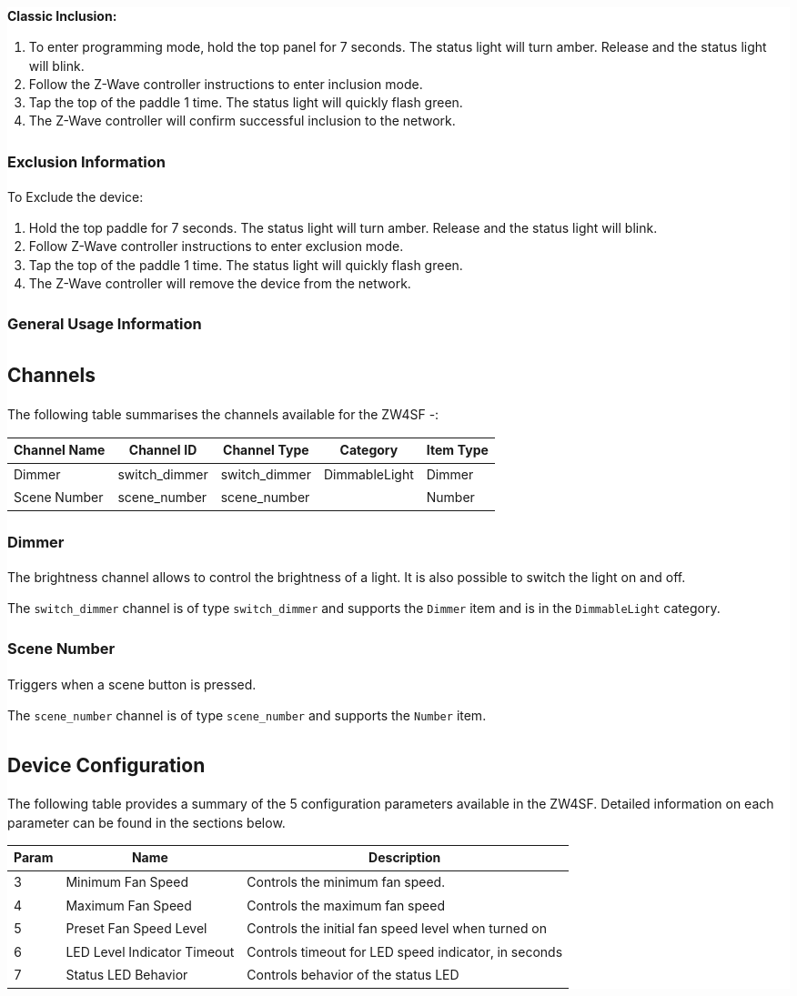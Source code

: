 **Classic Inclusion:**

  1. To enter programming mode, hold the top panel for 7 seconds. The status light will turn amber. Release and the status light will blink.
  2. Follow the Z-Wave controller instructions to enter inclusion mode.
  3. Tap the top of the paddle 1 time. The status light will quickly flash green.
  4. The Z-Wave controller will confirm successful inclusion to the network.

### Exclusion Information

To Exclude the device:

  1. Hold the top paddle for 7 seconds. The status light will turn amber. Release and the status light will blink.
  2. Follow Z-Wave controller instructions to enter exclusion mode.
  3. Tap the top of the paddle 1 time. The status light will quickly flash green.
  4. The Z-Wave controller will remove the device from the network.

### General Usage Information



## Channels

The following table summarises the channels available for the ZW4SF -:

| Channel Name | Channel ID | Channel Type | Category | Item Type |
|--------------|------------|--------------|----------|-----------|
| Dimmer | switch_dimmer | switch_dimmer | DimmableLight | Dimmer | 
| Scene Number | scene_number | scene_number |  | Number | 

### Dimmer
The brightness channel allows to control the brightness of a light.
            It is also possible to switch the light on and off.

The ```switch_dimmer``` channel is of type ```switch_dimmer``` and supports the ```Dimmer``` item and is in the ```DimmableLight``` category.

### Scene Number
Triggers when a scene button is pressed.

The ```scene_number``` channel is of type ```scene_number``` and supports the ```Number``` item.



## Device Configuration

The following table provides a summary of the 5 configuration parameters available in the ZW4SF.
Detailed information on each parameter can be found in the sections below.

| Param | Name  | Description |
|-------|-------|-------------|
| 3 | Minimum Fan Speed | Controls the minimum fan speed. |
| 4 | Maximum Fan Speed | Controls the maximum fan speed |
| 5 | Preset Fan Speed Level | Controls the initial fan speed level when turned on |
| 6 | LED Level Indicator Timeout | Controls timeout for LED speed indicator, in seconds |
| 7 | Status LED Behavior | Controls behavior of the status LED |

